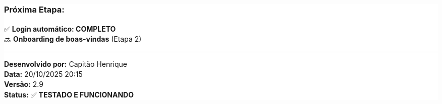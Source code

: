 ### **Próxima Etapa:**
✅ **Login automático: COMPLETO**  
🔜 **Onboarding de boas-vindas** (Etapa 2)

---

**Desenvolvido por:** Capitão Henrique  
**Data:** 20/10/2025 20:15  
**Versão:** 2.9  
**Status:** ✅ **TESTADO E FUNCIONANDO**
